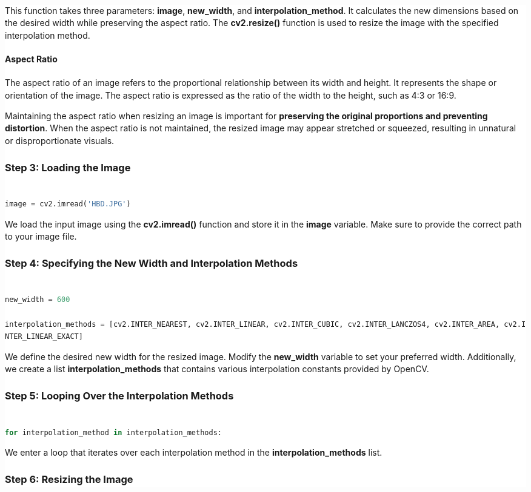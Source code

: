 This function takes three parameters: **image**, **new_width**, and **interpolation_method**. 
It calculates the new dimensions based on the desired width while preserving the aspect ratio.
 The **cv2.resize()** function is used to resize the image with the specified interpolation method.
 
 #### Aspect Ratio
 
 The aspect ratio of an image refers to the proportional relationship between its width and height.
  It represents the shape or orientation of the image. 
  The aspect ratio is expressed as the ratio of the width to the height, such as 4:3 or 16:9.

Maintaining the aspect ratio when resizing an image is important for **preserving the original proportions 
and preventing distortion**. When the aspect ratio is not maintained, the resized image may appear stretched 
or squeezed, resulting in unnatural or disproportionate visuals.
 
 ### Step 3: Loading the Image
 
 ```python

image = cv2.imread('HBD.JPG')

```

We load the input image using the **cv2.imread()** function and store it in the **image** variable.
 Make sure to provide the correct path to your image file.
 
### Step 4: Specifying the New Width and Interpolation Methods

```python

new_width = 600

interpolation_methods = [cv2.INTER_NEAREST, cv2.INTER_LINEAR, cv2.INTER_CUBIC, cv2.INTER_LANCZOS4, cv2.INTER_AREA, cv2.INTER_LINEAR_EXACT]

```

We define the desired new width for the resized image. Modify the **new_width** variable to set your preferred width. 
Additionally, we create a list **interpolation_methods** that contains various interpolation constants provided by OpenCV.

### Step 5: Looping Over the Interpolation Methods

```python

for interpolation_method in interpolation_methods:

```

We enter a loop that iterates over each interpolation method in the **interpolation_methods** list.

### Step 6: Resizing the Image
